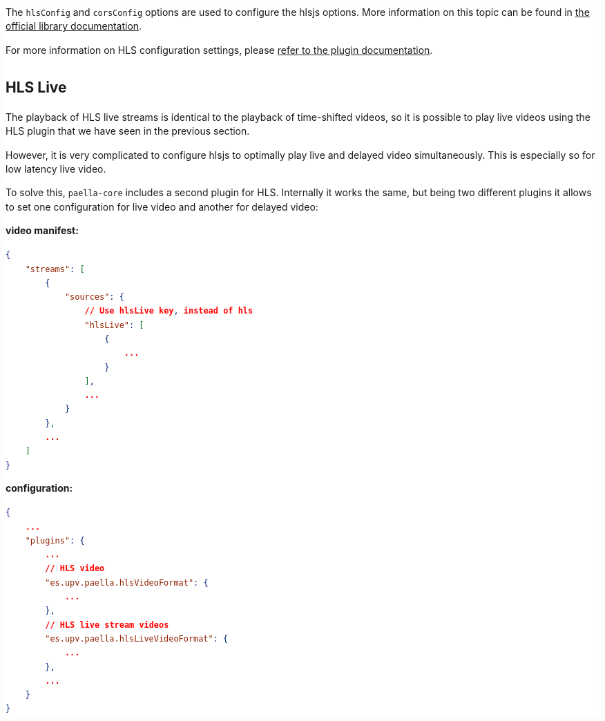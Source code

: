 The `hlsConfig` and `corsConfig` options are used to configure the hlsjs options. More information on this topic can be found in [the official library documentation](https://github.com/video-dev/hls.js/blob/master/docs/API.md#fine-tuning).

For more information on HLS configuration settings, please [refer to the plugin documentation](../hls_video_plugin.md).


## HLS Live

The playback of HLS live streams is identical to the playback of time-shifted videos, so it is possible to play live videos using the HLS plugin that we have seen in the previous section.

However, it is very complicated to configure hlsjs to optimally play live and delayed video simultaneously. This is especially so for low latency live video.

To solve this, `paella-core` includes a second plugin for HLS. Internally it works the same, but being two different plugins it allows to set one configuration for live video and another for delayed video:

**video manifest:**

```json
{
	"streams": [
		{
			"sources": {
				// Use hlsLive key, instead of hls
				"hlsLive": [
					{
						...
					}
				],
				...	
			}
		},
		...
	]
}
```

**configuration:**

```json
{
	...
	"plugins": {
		...
		// HLS video
		"es.upv.paella.hlsVideoFormat": {
            ...
		},
		// HLS live stream videos
		"es.upv.paella.hlsLiveVideoFormat": {
            ...
		},
		...
	}
}
```
